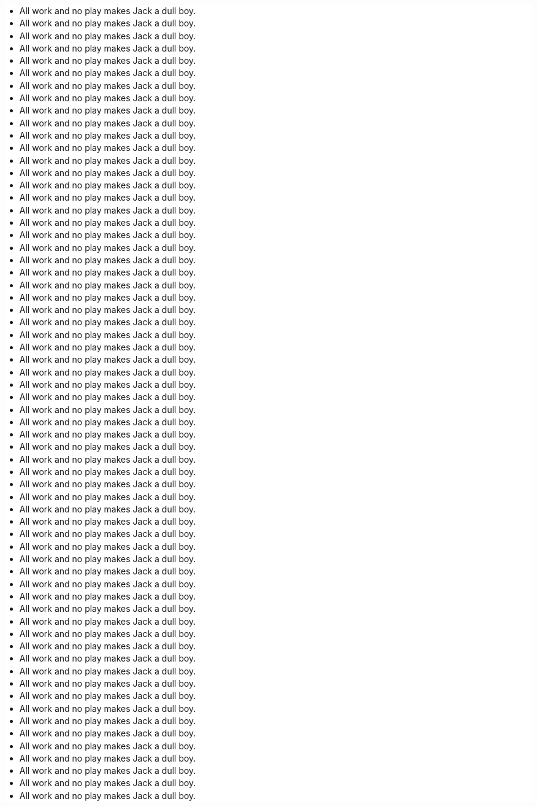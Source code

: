 * All work and no play makes Jack a dull boy.
* All work and no play makes Jack a dull boy.
* All work and no play makes Jack a dull boy.
* All work and no play makes Jack a dull boy.
* All work and no play makes Jack a dull boy.
* All work and no play makes Jack a dull boy.
* All work and no play makes Jack a dull boy.
* All work and no play makes Jack a dull boy.
* All work and no play makes Jack a dull boy.
* All work and no play makes Jack a dull boy.
* All work and no play makes Jack a dull boy.
* All work and no play makes Jack a dull boy.
* All work and no play makes Jack a dull boy.
* All work and no play makes Jack a dull boy.
* All work and no play makes Jack a dull boy.
* All work and no play makes Jack a dull boy.
* All work and no play makes Jack a dull boy.
* All work and no play makes Jack a dull boy.
* All work and no play makes Jack a dull boy.
* All work and no play makes Jack a dull boy.
* All work and no play makes Jack a dull boy.
* All work and no play makes Jack a dull boy.
* All work and no play makes Jack a dull boy.
* All work and no play makes Jack a dull boy.
* All work and no play makes Jack a dull boy.
* All work and no play makes Jack a dull boy.
* All work and no play makes Jack a dull boy.
* All work and no play makes Jack a dull boy.
* All work and no play makes Jack a dull boy.
* All work and no play makes Jack a dull boy.
* All work and no play makes Jack a dull boy.
* All work and no play makes Jack a dull boy.
* All work and no play makes Jack a dull boy.
* All work and no play makes Jack a dull boy.
* All work and no play makes Jack a dull boy.
* All work and no play makes Jack a dull boy.
* All work and no play makes Jack a dull boy.
* All work and no play makes Jack a dull boy.
* All work and no play makes Jack a dull boy.
* All work and no play makes Jack a dull boy.
* All work and no play makes Jack a dull boy.
* All work and no play makes Jack a dull boy.
* All work and no play makes Jack a dull boy.
* All work and no play makes Jack a dull boy.
* All work and no play makes Jack a dull boy.
* All work and no play makes Jack a dull boy.
* All work and no play makes Jack a dull boy.
* All work and no play makes Jack a dull boy.
* All work and no play makes Jack a dull boy.
* All work and no play makes Jack a dull boy.
* All work and no play makes Jack a dull boy.
* All work and no play makes Jack a dull boy.
* All work and no play makes Jack a dull boy.
* All work and no play makes Jack a dull boy.
* All work and no play makes Jack a dull boy.
* All work and no play makes Jack a dull boy.
* All work and no play makes Jack a dull boy.
* All work and no play makes Jack a dull boy.
* All work and no play makes Jack a dull boy.
* All work and no play makes Jack a dull boy.
* All work and no play makes Jack a dull boy.
* All work and no play makes Jack a dull boy.
* All work and no play makes Jack a dull boy.
* All work and no play makes Jack a dull boy.